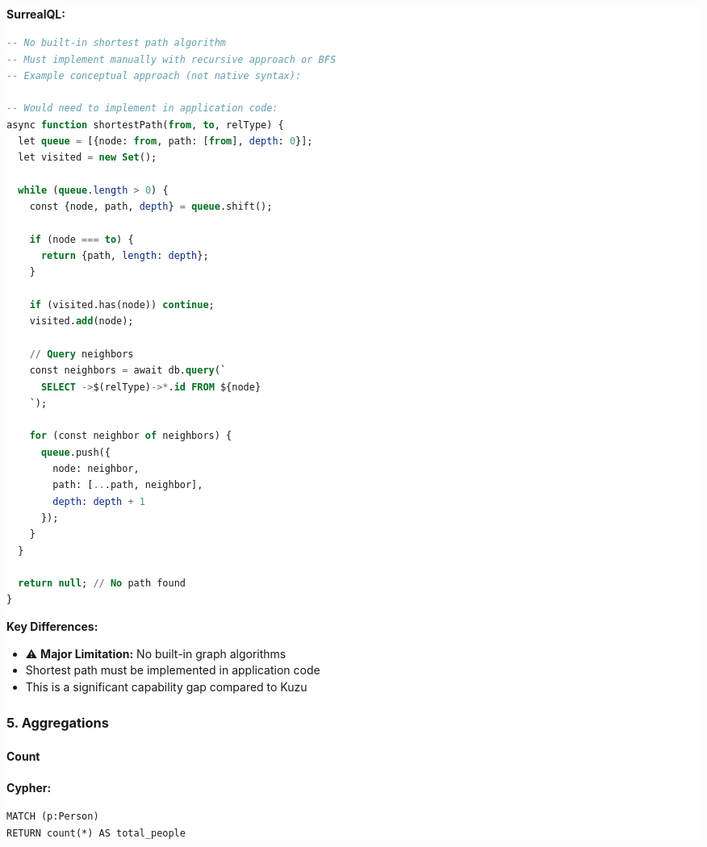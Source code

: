 **SurrealQL:**
```sql
-- No built-in shortest path algorithm
-- Must implement manually with recursive approach or BFS
-- Example conceptual approach (not native syntax):

-- Would need to implement in application code:
async function shortestPath(from, to, relType) {
  let queue = [{node: from, path: [from], depth: 0}];
  let visited = new Set();

  while (queue.length > 0) {
    const {node, path, depth} = queue.shift();

    if (node === to) {
      return {path, length: depth};
    }

    if (visited.has(node)) continue;
    visited.add(node);

    // Query neighbors
    const neighbors = await db.query(`
      SELECT ->$(relType)->*.id FROM ${node}
    `);

    for (const neighbor of neighbors) {
      queue.push({
        node: neighbor,
        path: [...path, neighbor],
        depth: depth + 1
      });
    }
  }

  return null; // No path found
}
```

**Key Differences:**
- ⚠️ **Major Limitation:** No built-in graph algorithms
- Shortest path must be implemented in application code
- This is a significant capability gap compared to Kuzu

### 5. Aggregations

#### Count

**Cypher:**
```cypher
MATCH (p:Person)
RETURN count(*) AS total_people
```
